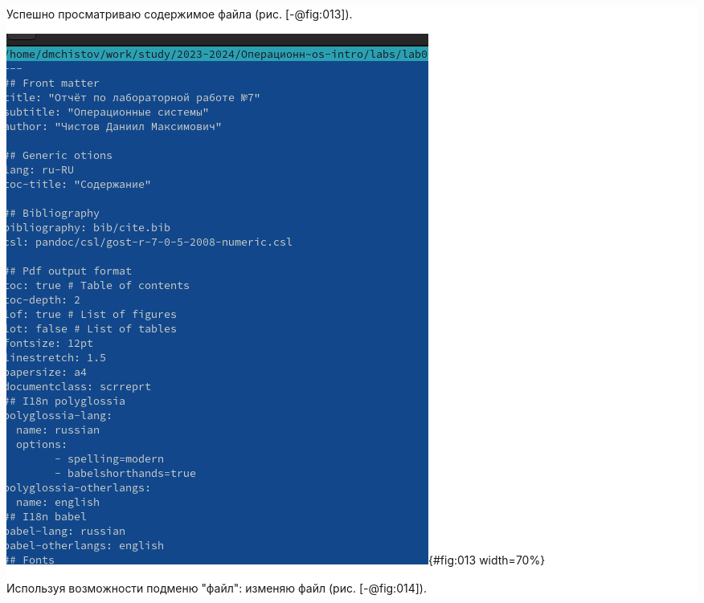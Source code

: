 Успешно просматриваю содержимое файла (рис. [-@fig:013]).

![Просмотр файла](image/IMG_013.png){#fig:013 width=70%}

Используя возможности подменю "файл": изменяю файл (рис. [-@fig:014]).
